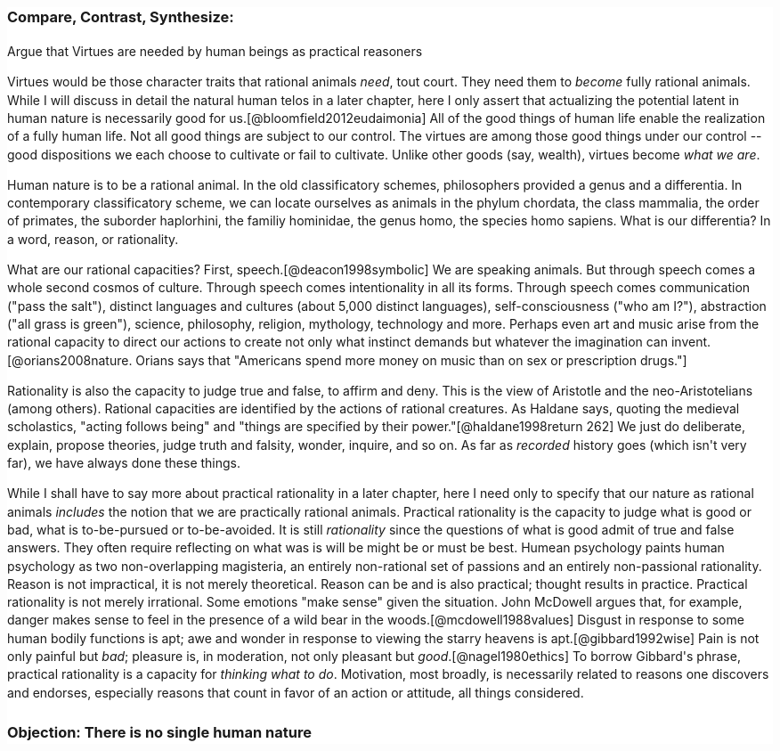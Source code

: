 
### Compare, Contrast, Synthesize: 

Argue that Virtues are needed by human beings as practical reasoners

Virtues would be those character traits that rational animals *need*, tout court. They need them to *become* fully rational animals. While I will discuss in detail the natural human telos in a later chapter, here I only assert that actualizing the potential latent in human nature is necessarily good for us.[@bloomfield2012eudaimonia] All of the good things of human life enable the realization of a fully human life. Not all good things are subject to our control. The virtues are among those good things under our control -- good dispositions we each choose to cultivate or fail to cultivate. Unlike other goods (say, wealth), virtues become *what we are*. 

Human nature is to be a rational animal. In the old classificatory schemes, philosophers provided a genus and a differentia. In contemporary classificatory scheme, we can locate ourselves as animals in the phylum chordata, the class mammalia, the order of primates, the suborder haplorhini, the familiy hominidae, the genus homo, the species homo sapiens. What is our differentia? In a word, reason, or rationality. 

What are our rational capacities? First, speech.[@deacon1998symbolic] We are speaking animals. But through speech comes a whole second cosmos of culture. Through speech comes intentionality in all its forms. Through speech comes communication ("pass the salt"), distinct languages and cultures (about 5,000 distinct languages), self-consciousness ("who am I?"), abstraction ("all grass is green"), science, philosophy, religion, mythology, technology and more. Perhaps even art and music arise from the rational capacity to direct our actions to create not only what instinct demands but whatever the imagination can invent.[@orians2008nature. Orians says that "Americans spend more money on music than on sex or prescription drugs."] 

Rationality is also the capacity to judge true and false, to affirm and deny. This is the view of Aristotle and the neo-Aristotelians (among others). Rational capacities are identified by the actions of rational creatures. As Haldane says, quoting the medieval scholastics, "acting follows being" and "things are specified by their power."[@haldane1998return 262] We just do deliberate, explain, propose theories, judge truth and falsity, wonder, inquire, and so on. As far as *recorded* history goes (which isn't very far), we have always done these things. 

While I shall have to say more about practical rationality in a later chapter, here I need only to specify that our nature as rational animals *includes* the notion that we are practically rational animals. Practical rationality is the capacity to judge what is good or bad, what is to-be-pursued or to-be-avoided. It is still *rationality* since the questions of what is good admit of true and false answers. They often require reflecting on what was is will be might be or must be best. Humean psychology paints human psychology as two non-overlapping magisteria, an entirely non-rational set of passions and an entirely non-passional rationality. Reason is not impractical, it is not merely theoretical. Reason can be and is also practical; thought results in practice. Practical rationality is not merely irrational. Some emotions "make sense" given the situation. John McDowell argues that, for example, danger makes sense to feel in the presence of a wild bear in the woods.[@mcdowell1988values] Disgust in response to some human bodily functions is apt; awe and wonder in response to viewing the starry heavens is apt.[@gibbard1992wise] Pain is not only painful but *bad*; pleasure is, in moderation, not only pleasant but *good*.[@nagel1980ethics] To borrow Gibbard's phrase, practical rationality is a capacity for *thinking what to do*.  Motivation, most broadly, is necessarily related to reasons one discovers and endorses, especially reasons that count in favor of an action or attitude, all things considered.


### Objection: There is no single human nature
